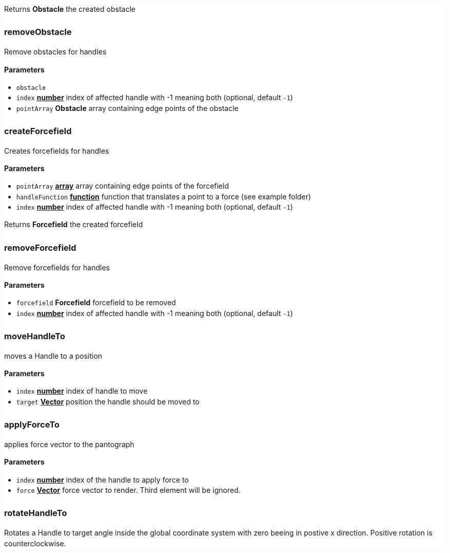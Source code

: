 Returns **Obstacle** the created obstacle

### removeObstacle

Remove obstacles for handles

**Parameters**

-   `obstacle`  
-   `index` **[number][53]** index of affected handle with -1 meaning both (optional, default `-1`)
-   `pointArray` **Obstacle** array containing edge points of the obstacle

### createForcefield

Creates forcefields for handles

**Parameters**

-   `pointArray` **[array][55]** array containing edge points of the forcefield
-   `handleFunction` **[function][56]** function that translates a point to a force (see example folder)
-   `index` **[number][53]** index of affected handle with -1 meaning both (optional, default `-1`)

Returns **Forcefield** the created forcefield

### removeForcefield

Remove forcefields for handles

**Parameters**

-   `forcefield` **Forcefield** forcefield to be removed
-   `index` **[number][53]** index of affected handle with -1 meaning both (optional, default `-1`)

### moveHandleTo

moves a Handle to a position

**Parameters**

-   `index` **[number][53]** index of handle to move
-   `target` **[Vector][52]** position the handle should be moved to

### applyForceTo

applies force vector to the pantograph

**Parameters**

-   `index` **[number][53]** index of the handle to apply force to
-   `force` **[Vector][52]** force vector to render. Third element will be ignored.

### rotateHandleTo

Rotates a Handle to target angle inside the global coordinate system with zero beeing in postive x direction.
Positive rotation is counterclockwise.


[1]: #device
[2]: #disconnect
[3]: #poll
[4]: #getmeposition
[5]: #getitposition
[6]: #send
[7]: #handlemoved
[8]: #createobstacle
[9]: #removeobstacle
[10]: #createforcefield
[11]: #removeforcefield
[12]: #movehandleto
[13]: #applyforceto
[14]: #rotatehandleto
[15]: #movepantoto
[16]: #unblockhandle
[17]: #unblock
[18]: #tweenpantoto
[19]: #step
[20]: #vector
[21]: #dot
[22]: #scale
[23]: #scaled
[24]: #add
[25]: #sum
[26]: #subtract
[27]: #difference
[28]: #length
[29]: #polarangle
[30]: #rotate
[31]: #normalized
[32]: #product
[33]: #broker
[34]: #run_script
[35]: #waitms
[36]: #getdevices
[37]: #getdevicebyport
[38]: #createvirtualdevice
[39]: #voiceinteraction
[40]: #speaktext
[41]: #saytext
[42]: #playsound
[43]: #setcommands
[44]: #beginlistening
[45]: #haltlistening
[46]: #player
[47]: #then
[48]: #play
[49]: #pause
[50]: #stop
[51]: https://developer.mozilla.org/docs/Web/JavaScript/Reference/Global_Objects/String
[52]: #vector
[53]: https://developer.mozilla.org/docs/Web/JavaScript/Reference/Global_Objects/Number
[54]: https://nodejs.org/api/buffer.html
[55]: https://developer.mozilla.org/docs/Web/JavaScript/Reference/Global_Objects/Array
[56]: https://developer.mozilla.org/docs/Web/JavaScript/Reference/Statements/function
[57]: https://developer.mozilla.org/docs/Web/JavaScript/Reference/Global_Objects/Object
[58]: https://developer.mozilla.org/docs/Web/JavaScript/Reference/Global_Objects/Promise
[59]: https://developer.mozilla.org/docs/Web/JavaScript/Reference/Global_Objects/Set
[60]: #device
[61]: #player
[62]: https://developer.mozilla.org/docs/Web/JavaScript/Reference/Global_Objects/Boolean